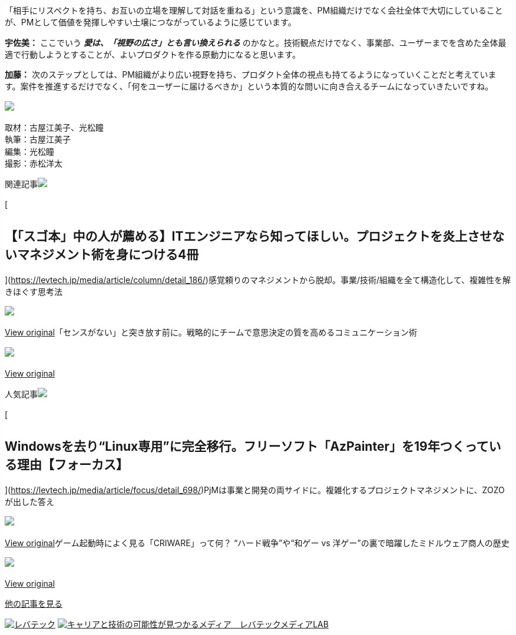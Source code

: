「相手にリスペクトを持ち、お互いの立場を理解して対話を重ねる」という意識を、PM組織だけでなく会社全体で大切にしていることが、PMとして価値を発揮しやすい土壌につながっているように感じています。

**宇佐美：** ここでいう ***愛は、「視野の広さ」とも言い換えられる*** のかなと。技術観点だけでなく、事業部、ユーザーまでを含めた全体最適で行動しようとすることが、よいプロダクトを作る原動力になると思います。

**加藤：** 次のステップとしては、PM組織がより広い視野を持ち、プロダクト全体の視点も持てるようになっていくことだと考えています。案件を推進するだけでなく、「何をユーザーに届けるべきか」という本質的な問いに向き合えるチームになっていきたいですね。

![](https://levtech.jp/media/wp-content/uploads/2025/07/image5.png)

取材：古屋江美子、光松瞳  
執筆：古屋江美子  
編集：光松瞳  
撮影：赤松洋太

関連記事[![](https://levtech.jp/media/wp-content/uploads/2023/01/23-0116_2_SugoHon.png)](https://levtech.jp/media/article/column/detail_186/)

[

## 【「スゴ本」中の人が薦める】ITエンジニアなら知ってほしい。プロジェクトを炎上させないマネジメント術を身につける4冊

](https://levtech.jp/media/article/column/detail_186/)感覚頼りのマネジメントから脱却。事業/技術/組織を全て構造化して、複雑性を解きほぐす思考法

![](https://levtech.jp/media/wp-content/uploads/2025/05/250327_LTlab_eyecatch_column_282.jpg)

[View original](https://levtech.jp/media/article/column/detail_665/)「センスがない」と突き放す前に。戦略的にチームで意思決定の質を高めるコミュニケーション術

![](https://levtech.jp/media/wp-content/uploads/2025/04/250407_LTlab_eyecatch_column_figma.jpg)

[View original](https://levtech.jp/media/article/column/detail_648/)

人気記事[![](https://levtech.jp/media/wp-content/uploads/2025/07/0722az.jpg)](https://levtech.jp/media/article/focus/detail_698/)

[

## Windowsを去り“Linux専用”に完全移行。フリーソフト「AzPainter」を19年つくっている理由【フォーカス】

](https://levtech.jp/media/article/focus/detail_698/)PjMは事業と開発の両サイドに。複雑化するプロジェクトマネジメントに、ZOZOが出した答え

![](https://levtech.jp/media/wp-content/uploads/2025/07/250522_LTlab_eyecatch_interview_297.jpg)

[View original](https://levtech.jp/media/article/interview/detail_692/)ゲーム起動時によく見る「CRIWARE」って何？ “ハード戦争”や“和ゲー vs 洋ゲー”の裏で暗躍したミドルウェア商人の歴史

![](https://levtech.jp/media/wp-content/uploads/2025/07/250623_LTlab_eyecatch_interview_307_01.jpg)

[View original](https://levtech.jp/media/article/interview/detail_697/)

[他の記事を見る](https://levtech.jp/media/article/)

[![レバテック](https://levtech.jp/media/wp-content/uploads/2025/05/image_a.png)](https://levtech.jp/?lab=100) [![キャリアと技術の可能性が見つかるメディア　レバテックメディアLAB](https://levtech.jp/media/wp-content/uploads/2024/04/image_sns.png)](https://twitter.com/levtech_lab)
